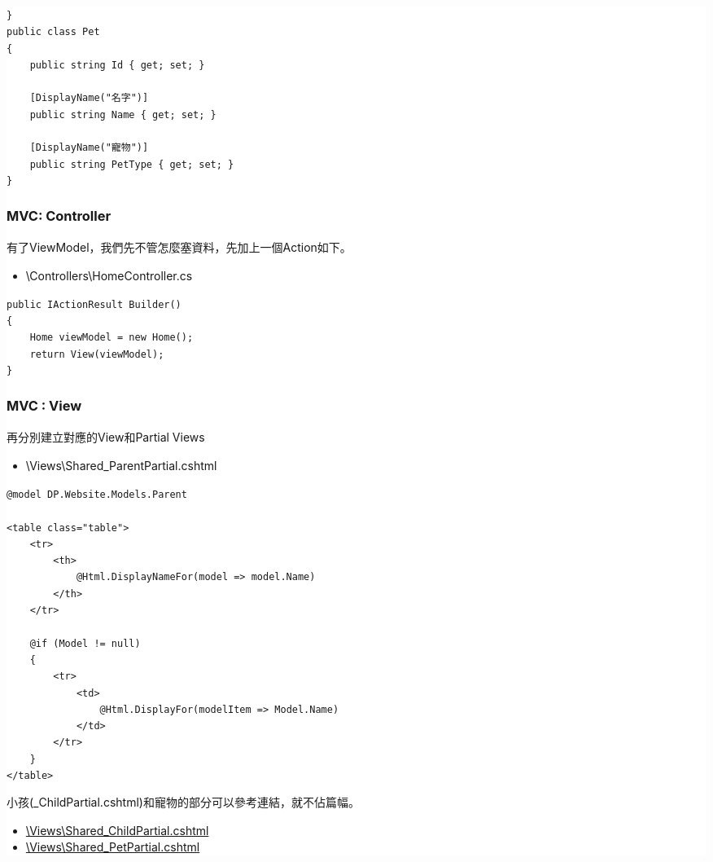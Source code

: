 ```
}
public class Pet
{
    public string Id { get; set; }

    [DisplayName("名字")] 
    public string Name { get; set; }

    [DisplayName("寵物")]
    public string PetType { get; set; }
}
```

### MVC: Controller

有了ViewModel，我們先不管怎麼塞資料，先加上一個Action如下。

* \Controllers\HomeController.cs
```
public IActionResult Builder()
{
    Home viewModel = new Home();
    return View(viewModel);
}
```

### MVC : View

再分別建立對應的View和Partial Views

* \Views\Shared\_ParentPartial.cshtml
```
@model DP.Website.Models.Parent

<table class="table">
    <tr>
        <th>
            @Html.DisplayNameFor(model => model.Name)
        </th>
    </tr>

    @if (Model != null)
    {
        <tr>
            <td>
                @Html.DisplayFor(modelItem => Model.Name)
            </td>
        </tr>
    }
</table>
```

小孩(_ChildPartial.cshtml)和寵物的部分可以參考連結，就不佔篇幅。
* [\Views\Shared\_ChildPartial.cshtml](https://github.com/KarateJB/DesignPattern.Sample/blob/master/CSharp/DP.Website/Views/Shared/_ChildPartial.cshtml)
* [\Views\Shared\_PetPartial.cshtml](https://github.com/KarateJB/DesignPattern.Sample/blob/master/CSharp/DP.Website/Views/Shared/_PetPartial.cshtml)
